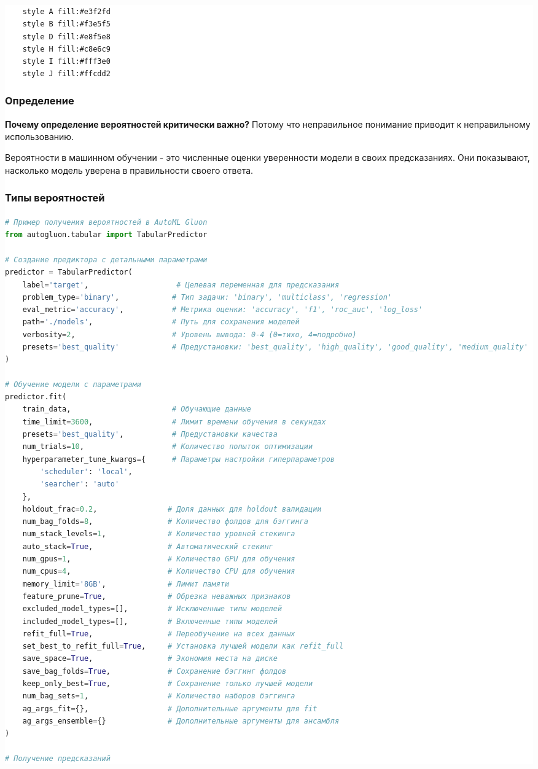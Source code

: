 ```mermaid
    style A fill:#e3f2fd
    style B fill:#f3e5f5
    style D fill:#e8f5e8
    style H fill:#c8e6c9
    style I fill:#fff3e0
    style J fill:#ffcdd2
```

### Определение

**Почему определение вероятностей критически важно?** Потому что неправильное понимание приводит к неправильному использованию.

Вероятности в машинном обучении - это численные оценки уверенности модели в своих предсказаниях. Они показывают, насколько модель уверена в правильности своего ответа.

### Типы вероятностей

```python
# Пример получения вероятностей в AutoML Gluon
from autogluon.tabular import TabularPredictor

# Создание предиктора с детальными параметрами
predictor = TabularPredictor(
    label='target',                    # Целевая переменная для предсказания
    problem_type='binary',            # Тип задачи: 'binary', 'multiclass', 'regression'
    eval_metric='accuracy',           # Метрика оценки: 'accuracy', 'f1', 'roc_auc', 'log_loss'
    path='./models',                  # Путь для сохранения моделей
    verbosity=2,                      # Уровень вывода: 0-4 (0=тихо, 4=подробно)
    presets='best_quality'            # Предустановки: 'best_quality', 'high_quality', 'good_quality', 'medium_quality'
)

# Обучение модели с параметрами
predictor.fit(
    train_data,                       # Обучающие данные
    time_limit=3600,                  # Лимит времени обучения в секундах
    presets='best_quality',           # Предустановки качества
    num_trials=10,                    # Количество попыток оптимизации
    hyperparameter_tune_kwargs={      # Параметры настройки гиперпараметров
        'scheduler': 'local',
        'searcher': 'auto'
    },
    holdout_frac=0.2,                # Доля данных для holdout валидации
    num_bag_folds=8,                 # Количество фолдов для бэггинга
    num_stack_levels=1,              # Количество уровней стекинга
    auto_stack=True,                 # Автоматический стекинг
    num_gpus=1,                      # Количество GPU для обучения
    num_cpus=4,                      # Количество CPU для обучения
    memory_limit='8GB',              # Лимит памяти
    feature_prune=True,              # Обрезка неважных признаков
    excluded_model_types=[],         # Исключенные типы моделей
    included_model_types=[],         # Включенные типы моделей
    refit_full=True,                 # Переобучение на всех данных
    set_best_to_refit_full=True,     # Установка лучшей модели как refit_full
    save_space=True,                 # Экономия места на диске
    save_bag_folds=True,             # Сохранение бэггинг фолдов
    keep_only_best=True,             # Сохранение только лучшей модели
    num_bag_sets=1,                  # Количество наборов бэггинга
    ag_args_fit={},                  # Дополнительные аргументы для fit
    ag_args_ensemble={}              # Дополнительные аргументы для ансамбля
)

# Получение предсказаний
```